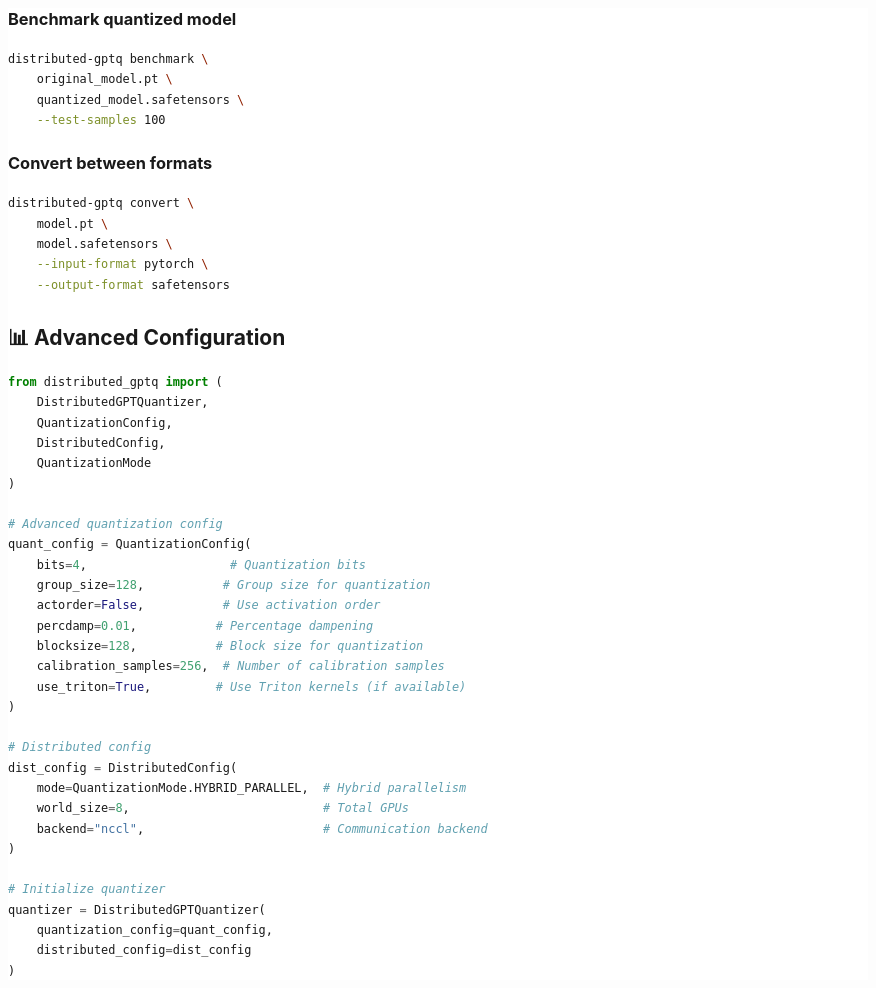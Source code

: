 ### Benchmark quantized model
```bash
distributed-gptq benchmark \
    original_model.pt \
    quantized_model.safetensors \
    --test-samples 100
```

### Convert between formats
```bash
distributed-gptq convert \
    model.pt \
    model.safetensors \
    --input-format pytorch \
    --output-format safetensors
```

## 📊 Advanced Configuration

```python
from distributed_gptq import (
    DistributedGPTQuantizer, 
    QuantizationConfig,
    DistributedConfig,
    QuantizationMode
)

# Advanced quantization config
quant_config = QuantizationConfig(
    bits=4,                    # Quantization bits
    group_size=128,           # Group size for quantization
    actorder=False,           # Use activation order
    percdamp=0.01,           # Percentage dampening
    blocksize=128,           # Block size for quantization
    calibration_samples=256,  # Number of calibration samples
    use_triton=True,         # Use Triton kernels (if available)
)

# Distributed config
dist_config = DistributedConfig(
    mode=QuantizationMode.HYBRID_PARALLEL,  # Hybrid parallelism
    world_size=8,                           # Total GPUs
    backend="nccl",                         # Communication backend
)

# Initialize quantizer
quantizer = DistributedGPTQuantizer(
    quantization_config=quant_config,
    distributed_config=dist_config
)
```
